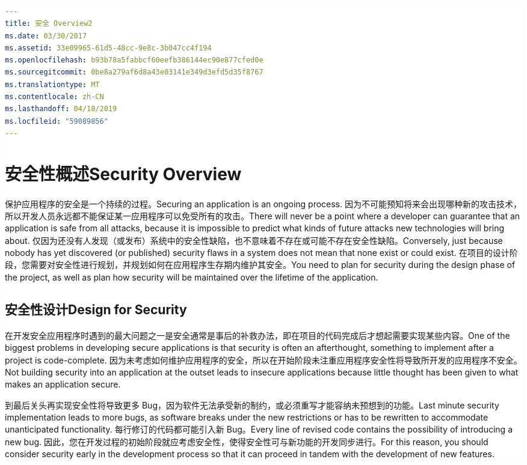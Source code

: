 ```yaml
---
title: 安全 Overview2
ms.date: 03/30/2017
ms.assetid: 33e09965-61d5-48cc-9e8c-3b047cc4f194
ms.openlocfilehash: b93b78a5fabbcf60eefb386144ec90e877cfed0e
ms.sourcegitcommit: 0be8a279af6d8a43e03141e349d3efd5d35f8767
ms.translationtype: MT
ms.contentlocale: zh-CN
ms.lasthandoff: 04/18/2019
ms.locfileid: "59089856"
---
```

# <a name="security-overview"></a><span data-ttu-id="08334-102">安全性概述</span><span class="sxs-lookup"><span data-stu-id="08334-102">Security Overview</span></span>
<span data-ttu-id="08334-103">保护应用程序的安全是一个持续的过程。</span><span class="sxs-lookup"><span data-stu-id="08334-103">Securing an application is an ongoing process.</span></span> <span data-ttu-id="08334-104">因为不可能预知将来会出现哪种新的攻击技术，所以开发人员永远都不能保证某一应用程序可以免受所有的攻击。</span><span class="sxs-lookup"><span data-stu-id="08334-104">There will never be a point where a developer can guarantee that an application is safe from all attacks, because it is impossible to predict what kinds of future attacks new technologies will bring about.</span></span> <span data-ttu-id="08334-105">仅因为还没有人发现（或发布）系统中的安全性缺陷，也不意味着不存在或可能不存在安全性缺陷。</span><span class="sxs-lookup"><span data-stu-id="08334-105">Conversely, just because nobody has yet discovered (or published) security flaws in a system does not mean that none exist or could exist.</span></span> <span data-ttu-id="08334-106">在项目的设计阶段，您需要对安全性进行规划，并规划如何在应用程序生存期内维护其安全。</span><span class="sxs-lookup"><span data-stu-id="08334-106">You need to plan for security during the design phase of the project, as well as plan how security will be maintained over the lifetime of the application.</span></span>  
  
## <a name="design-for-security"></a><span data-ttu-id="08334-107">安全性设计</span><span class="sxs-lookup"><span data-stu-id="08334-107">Design for Security</span></span>  
 <span data-ttu-id="08334-108">在开发安全应用程序时遇到的最大问题之一是安全通常是事后的补救办法，即在项目的代码完成后才想起需要实现某些内容。</span><span class="sxs-lookup"><span data-stu-id="08334-108">One of the biggest problems in developing secure applications is that security is often an afterthought, something to implement after a project is code-complete.</span></span> <span data-ttu-id="08334-109">因为未考虑如何维护应用程序的安全，所以在开始阶段未注重应用程序安全性将导致所开发的应用程序不安全。</span><span class="sxs-lookup"><span data-stu-id="08334-109">Not building security into an application at the outset leads to insecure applications because little thought has been given to what makes an application secure.</span></span>  
  
 <span data-ttu-id="08334-110">到最后关头再实现安全性将导致更多 Bug，因为软件无法承受新的制约，或必须重写才能容纳未预想到的功能。</span><span class="sxs-lookup"><span data-stu-id="08334-110">Last minute security implementation leads to more bugs, as software breaks under the new restrictions or has to be rewritten to accommodate unanticipated functionality.</span></span> <span data-ttu-id="08334-111">每行修订的代码都可能引入新 Bug。</span><span class="sxs-lookup"><span data-stu-id="08334-111">Every line of revised code contains the possibility of introducing a new bug.</span></span> <span data-ttu-id="08334-112">因此，您在开发过程的初始阶段就应考虑安全性，使得安全性可与新功能的开发同步进行。</span><span class="sxs-lookup"><span data-stu-id="08334-112">For this reason, you should consider security early in the development process so that it can proceed in tandem with the development of new features.</span></span>  
  